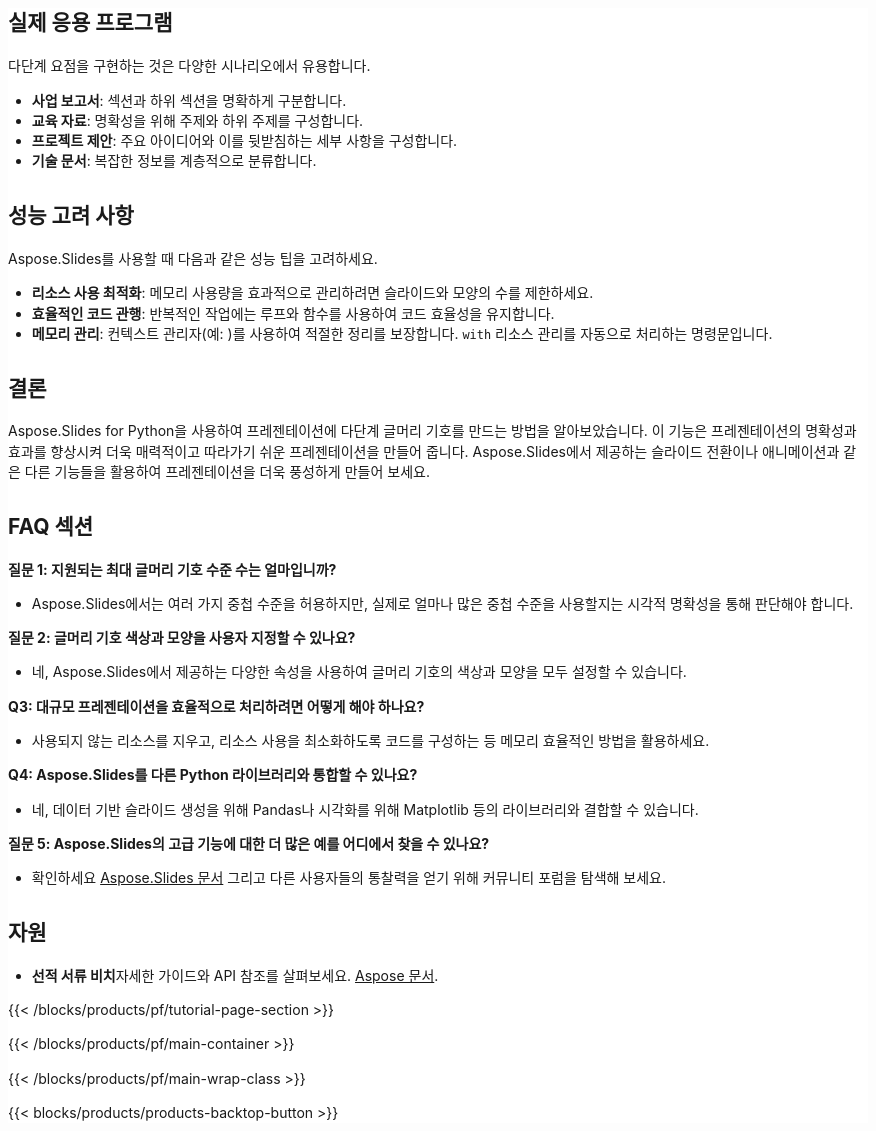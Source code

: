 ## 실제 응용 프로그램

다단계 요점을 구현하는 것은 다양한 시나리오에서 유용합니다.
- **사업 보고서**: 섹션과 하위 섹션을 명확하게 구분합니다.
- **교육 자료**: 명확성을 위해 주제와 하위 주제를 구성합니다.
- **프로젝트 제안**: 주요 아이디어와 이를 뒷받침하는 세부 사항을 구성합니다.
- **기술 문서**: 복잡한 정보를 계층적으로 분류합니다.

## 성능 고려 사항

Aspose.Slides를 사용할 때 다음과 같은 성능 팁을 고려하세요.
- **리소스 사용 최적화**: 메모리 사용량을 효과적으로 관리하려면 슬라이드와 모양의 수를 제한하세요.
- **효율적인 코드 관행**: 반복적인 작업에는 루프와 함수를 사용하여 코드 효율성을 유지합니다.
- **메모리 관리**: 컨텍스트 관리자(예: )를 사용하여 적절한 정리를 보장합니다. `with` 리소스 관리를 자동으로 처리하는 명령문입니다.

## 결론

Aspose.Slides for Python을 사용하여 프레젠테이션에 다단계 글머리 기호를 만드는 방법을 알아보았습니다. 이 기능은 프레젠테이션의 명확성과 효과를 향상시켜 더욱 매력적이고 따라가기 쉬운 프레젠테이션을 만들어 줍니다. Aspose.Slides에서 제공하는 슬라이드 전환이나 애니메이션과 같은 다른 기능들을 활용하여 프레젠테이션을 더욱 풍성하게 만들어 보세요.

## FAQ 섹션

**질문 1: 지원되는 최대 글머리 기호 수준 수는 얼마입니까?**
- Aspose.Slides에서는 여러 가지 중첩 수준을 허용하지만, 실제로 얼마나 많은 중첩 수준을 사용할지는 시각적 명확성을 통해 판단해야 합니다.

**질문 2: 글머리 기호 색상과 모양을 사용자 지정할 수 있나요?**
- 네, Aspose.Slides에서 제공하는 다양한 속성을 사용하여 글머리 기호의 색상과 모양을 모두 설정할 수 있습니다.

**Q3: 대규모 프레젠테이션을 효율적으로 처리하려면 어떻게 해야 하나요?**
- 사용되지 않는 리소스를 지우고, 리소스 사용을 최소화하도록 코드를 구성하는 등 메모리 효율적인 방법을 활용하세요.

**Q4: Aspose.Slides를 다른 Python 라이브러리와 통합할 수 있나요?**
- 네, 데이터 기반 슬라이드 생성을 위해 Pandas나 시각화를 위해 Matplotlib 등의 라이브러리와 결합할 수 있습니다.

**질문 5: Aspose.Slides의 고급 기능에 대한 더 많은 예를 어디에서 찾을 수 있나요?**
- 확인하세요 [Aspose.Slides 문서](https://reference.aspose.com/slides/python-net/) 그리고 다른 사용자들의 통찰력을 얻기 위해 커뮤니티 포럼을 탐색해 보세요.

## 자원

- **선적 서류 비치**자세한 가이드와 API 참조를 살펴보세요. [Aspose 문서](https://reference.aspose.com/slides/python-net/).

{{< /blocks/products/pf/tutorial-page-section >}}

{{< /blocks/products/pf/main-container >}}

{{< /blocks/products/pf/main-wrap-class >}}

{{< blocks/products/products-backtop-button >}}